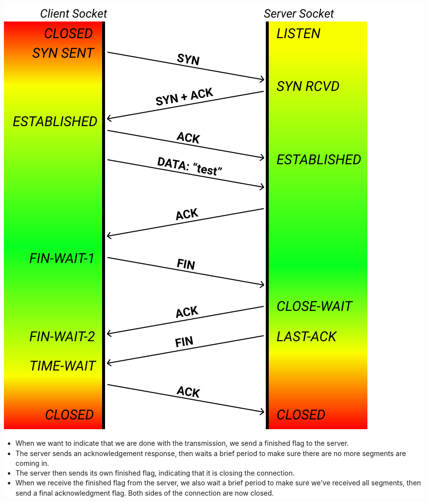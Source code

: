 ![full-cycle](./public/full-cycle.svg)
  - When we want to indicate that we are done with the transmission, we send a finished flag to the server.
  - The server sends an acknowledgement response, then waits a brief period to make sure there are no more segments are coming in.
  - The server then sends its own finished flag, indicating that it is closing the connection.
  - When we receive the finished flag from the server, we also wait a brief period to make sure we've received all segments, then send a final acknowledgment flag. Both sides of the connection are now closed.
